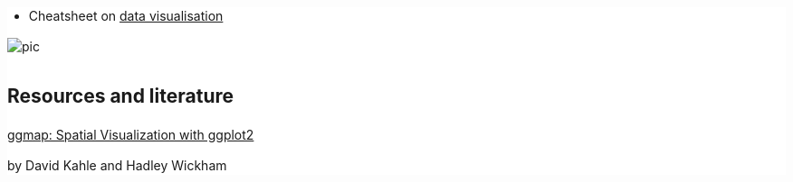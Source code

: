 -   Cheatsheet on [data
    visualisation](https://www.rstudio.com/wp-content/uploads/2015/04/ggplot2-cheatsheet.pdf)

![pic](https://www.rstudio.com/wp-content/uploads/2015/03/ggplot2-cheatsheet.png)

Resources and literature
------------------------

[ggmap: Spatial Visualization with
ggplot2](http://citeseerx.ist.psu.edu/viewdoc/download?doi=10.1.1.375.8693&rep=rep1&type=pdf)

by David Kahle and Hadley Wickham
